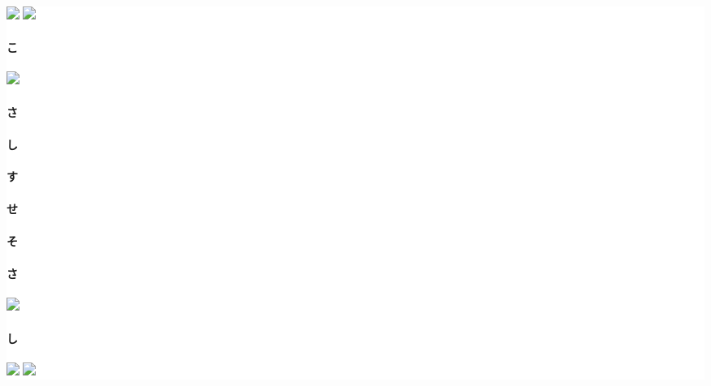<img src="/VRSignLanguageDictionary/assets/images/point_left.png" height="130" />
<img src="/VRSignLanguageDictionary/assets/images/openhand_right-up.png" height="130" />

#### **こ**

<img src="/VRSignLanguageDictionary/assets/images/idle_right.png" height="130" />







#### **さ**

<iframe width="560" height="315" src="https://www.youtube.com/embed/AxqLaXHJa30?playlist=AxqLaXHJa30&controls=0&loop=1&modestbranding=1&disablekb=1&color=white&rel=0" title="YouTube video player" frameborder="0" allow="encrypted-media;"></iframe>

#### **し**

<iframe width="560" height="315" src="https://www.youtube.com/embed/vQTsewS-lmc?playlist=vQTsewS-lmc&controls=0&loop=1&modestbranding=1&disablekb=1&color=white&rel=0" title="YouTube video player" frameborder="0" allow="encrypted-media;"></iframe>

#### **す**

<iframe width="560" height="315" src="https://www.youtube.com/embed/brGPXYI3TA0?playlist=brGPXYI3TA0&controls=0&loop=1&modestbranding=1&disablekb=1&color=white&rel=0" title="YouTube video player" frameborder="0" allow="encrypted-media;"></iframe>

#### **せ**

<iframe width="560" height="315" src="https://www.youtube.com/embed/po9Hnl2Su0Y?playlist=po9Hnl2Su0Y&controls=0&loop=1&modestbranding=1&disablekb=1&color=white&rel=0" title="YouTube video player" frameborder="0" allow="encrypted-media;"></iframe>

#### **そ**

<iframe width="560" height="315" src="https://www.youtube.com/embed/zFDTkmZ5juk?playlist=zFDTkmZ5juk&controls=0&loop=1&modestbranding=1&disablekb=1&color=white&rel=0" title="YouTube video player" frameborder="0" allow="encrypted-media;"></iframe>





#### **さ**

<img src="/VRSignLanguageDictionary/assets/images/fist_right-up.png" height="130" />


#### **し**

<img src="/VRSignLanguageDictionary/assets/images/point_left.png" height="130" />
<img src="/VRSignLanguageDictionary/assets/images/victory_right.png" height="130" />

